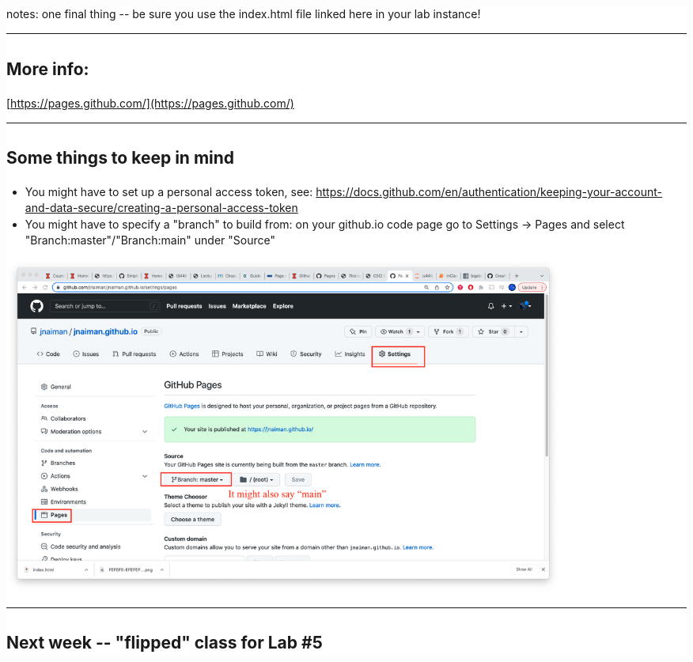 notes:
one final thing -- be sure you use the index.html file linked here in your lab instance!


---

## More info:

[https://pages.github.com/](https://pages.github.com/)


---

## Some things to keep in mind

 * You might have to set up a personal access token, see: https://docs.github.com/en/authentication/keeping-your-account-and-data-secure/creating-a-personal-access-token
 * You might have to specify a "branch" to build from: on your github.io code page go to Settings -> Pages and select "Branch:master"/"Branch:main" under "Source"

<img src="images/set_branch.png" width="700px">


---

## Next week -- "flipped" class for Lab \#5
